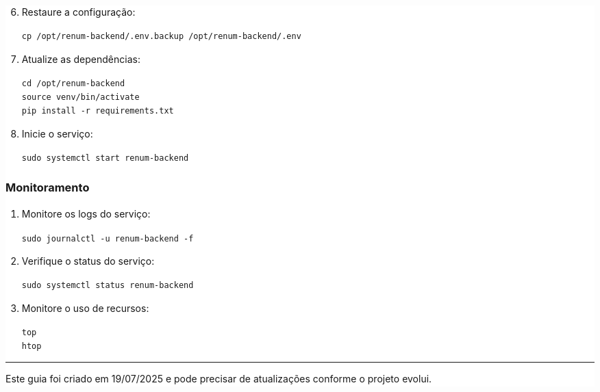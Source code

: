 6. Restaure a configuração:
   ```
   cp /opt/renum-backend/.env.backup /opt/renum-backend/.env
   ```

7. Atualize as dependências:
   ```
   cd /opt/renum-backend
   source venv/bin/activate
   pip install -r requirements.txt
   ```

8. Inicie o serviço:
   ```
   sudo systemctl start renum-backend
   ```

### Monitoramento

1. Monitore os logs do serviço:
   ```
   sudo journalctl -u renum-backend -f
   ```

2. Verifique o status do serviço:
   ```
   sudo systemctl status renum-backend
   ```

3. Monitore o uso de recursos:
   ```
   top
   htop
   ```

---

Este guia foi criado em 19/07/2025 e pode precisar de atualizações conforme o projeto evolui.